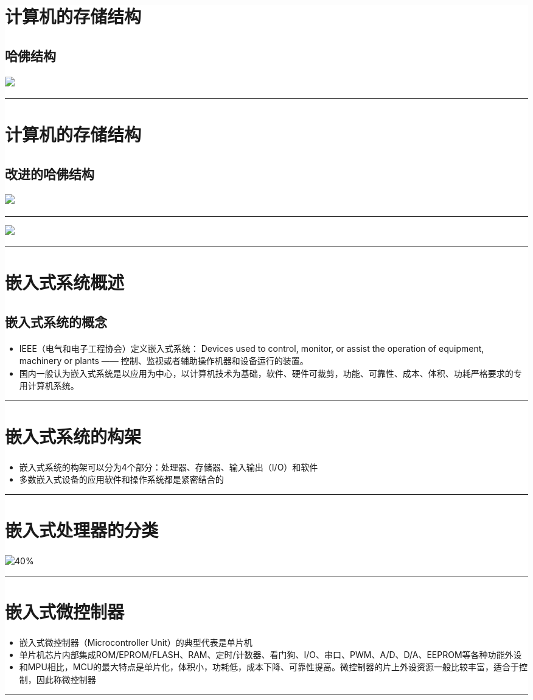 
# 计算机的存储结构
## 哈佛结构

![](/Users/hunto/Downloads/QQ20181008-185635@2x.png)

---

# 计算机的存储结构
## 改进的哈佛结构
![](/Users/hunto/Downloads/QQ20181008-190454@2x.png)

---
![](/Users/hunto/Downloads/QQ20181008-190545@2x.png)

---

# 嵌入式系统概述
## 嵌入式系统的概念
* IEEE（电气和电子工程协会）定义嵌入式系统：
Devices used to control, monitor, or assist the operation of equipment, machinery or plants —— 控制、监视或者辅助操作机器和设备运行的装置。
* 国内一般认为嵌入式系统是以应用为中心，以计算机技术为基础，软件、硬件可裁剪，功能、可靠性、成本、体积、功耗严格要求的专用计算机系统。

---

# 嵌入式系统的构架
* 嵌入式系统的构架可以分为4个部分：处理器、存储器、输入输出（I/O）和软件
* 多数嵌入式设备的应用软件和操作系统都是紧密结合的

---

# 嵌入式处理器的分类
![40%](/Users/hunto/Downloads/QQ20181008-191451@2x.png)

---

# 嵌入式微控制器
* 嵌入式微控制器（Microcontroller Unit）的典型代表是单片机
* 单片机芯片内部集成ROM/EPROM/FLASH、RAM、定时/计数器、看门狗、I/O、串口、PWM、A/D、D/A、EEPROM等各种功能外设
* 和MPU相比，MCU的最大特点是单片化，体积小，功耗低，成本下降、可靠性提高。微控制器的片上外设资源一般比较丰富，适合于控制，因此称微控制器

---